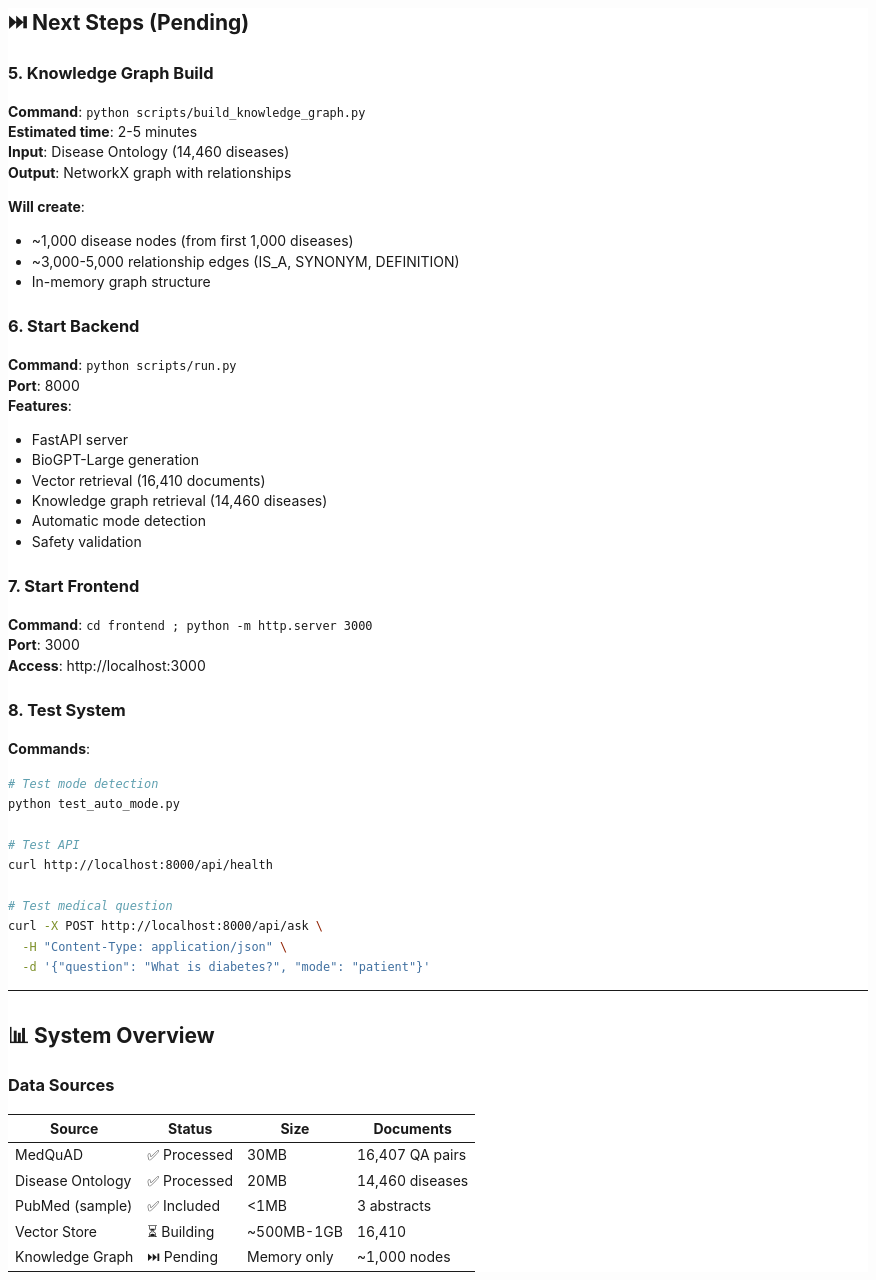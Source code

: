 
## ⏭️ Next Steps (Pending)

### 5. Knowledge Graph Build
**Command**: `python scripts/build_knowledge_graph.py`  
**Estimated time**: 2-5 minutes  
**Input**: Disease Ontology (14,460 diseases)  
**Output**: NetworkX graph with relationships

**Will create**:
- ~1,000 disease nodes (from first 1,000 diseases)
- ~3,000-5,000 relationship edges (IS_A, SYNONYM, DEFINITION)
- In-memory graph structure

### 6. Start Backend
**Command**: `python scripts/run.py`  
**Port**: 8000  
**Features**:
- FastAPI server
- BioGPT-Large generation
- Vector retrieval (16,410 documents)
- Knowledge graph retrieval (14,460 diseases)
- Automatic mode detection
- Safety validation

### 7. Start Frontend
**Command**: `cd frontend ; python -m http.server 3000`  
**Port**: 3000  
**Access**: http://localhost:3000

### 8. Test System
**Commands**:
```bash
# Test mode detection
python test_auto_mode.py

# Test API
curl http://localhost:8000/api/health

# Test medical question
curl -X POST http://localhost:8000/api/ask \
  -H "Content-Type: application/json" \
  -d '{"question": "What is diabetes?", "mode": "patient"}'
```

---

## 📊 System Overview

### Data Sources
| Source | Status | Size | Documents |
|--------|--------|------|-----------|
| MedQuAD | ✅ Processed | 30MB | 16,407 QA pairs |
| Disease Ontology | ✅ Processed | 20MB | 14,460 diseases |
| PubMed (sample) | ✅ Included | <1MB | 3 abstracts |
| Vector Store | ⏳ Building | ~500MB-1GB | 16,410 |
| Knowledge Graph | ⏭️ Pending | Memory only | ~1,000 nodes |
